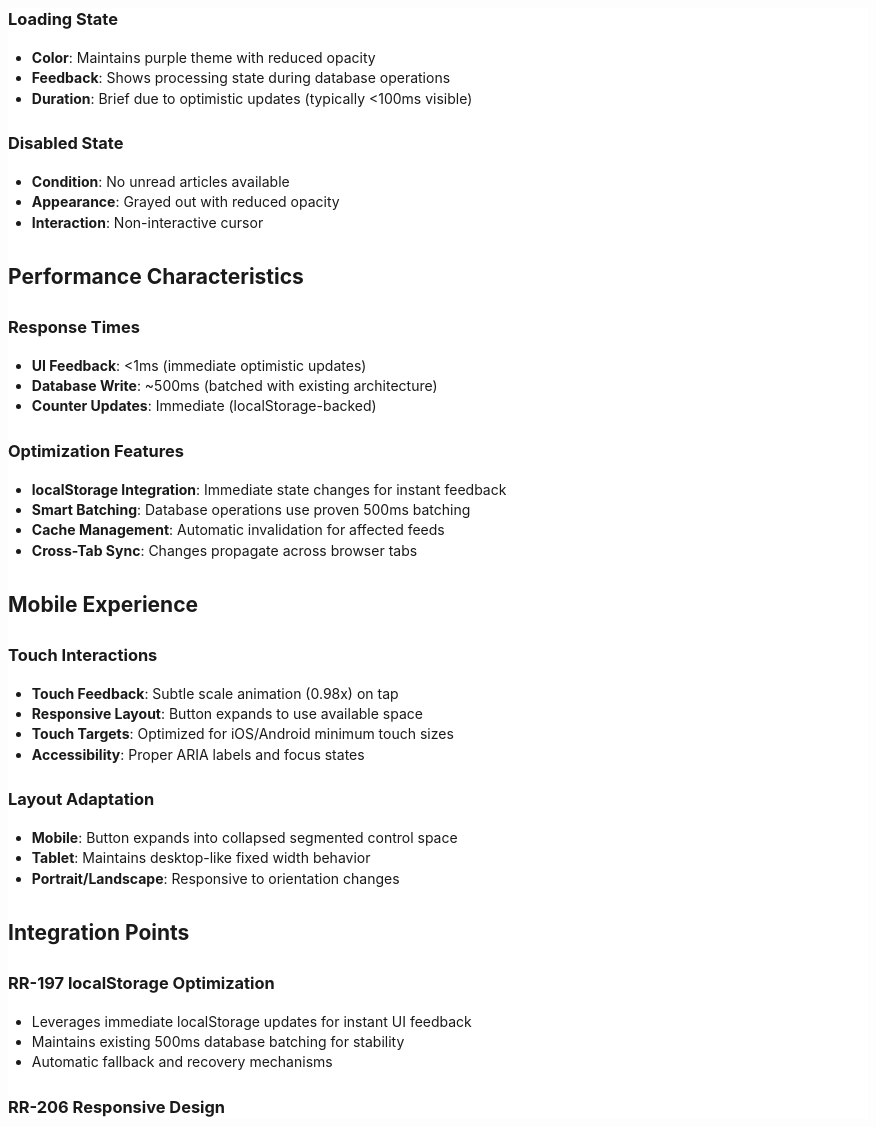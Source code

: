 ### Loading State

- **Color**: Maintains purple theme with reduced opacity
- **Feedback**: Shows processing state during database operations
- **Duration**: Brief due to optimistic updates (typically <100ms visible)

### Disabled State

- **Condition**: No unread articles available
- **Appearance**: Grayed out with reduced opacity
- **Interaction**: Non-interactive cursor

## Performance Characteristics

### Response Times

- **UI Feedback**: <1ms (immediate optimistic updates)
- **Database Write**: ~500ms (batched with existing architecture)
- **Counter Updates**: Immediate (localStorage-backed)

### Optimization Features

- **localStorage Integration**: Immediate state changes for instant feedback
- **Smart Batching**: Database operations use proven 500ms batching
- **Cache Management**: Automatic invalidation for affected feeds
- **Cross-Tab Sync**: Changes propagate across browser tabs

## Mobile Experience

### Touch Interactions

- **Touch Feedback**: Subtle scale animation (0.98x) on tap
- **Responsive Layout**: Button expands to use available space
- **Touch Targets**: Optimized for iOS/Android minimum touch sizes
- **Accessibility**: Proper ARIA labels and focus states

### Layout Adaptation

- **Mobile**: Button expands into collapsed segmented control space
- **Tablet**: Maintains desktop-like fixed width behavior
- **Portrait/Landscape**: Responsive to orientation changes

## Integration Points

### RR-197 localStorage Optimization

- Leverages immediate localStorage updates for instant UI feedback
- Maintains existing 500ms database batching for stability
- Automatic fallback and recovery mechanisms

### RR-206 Responsive Design
